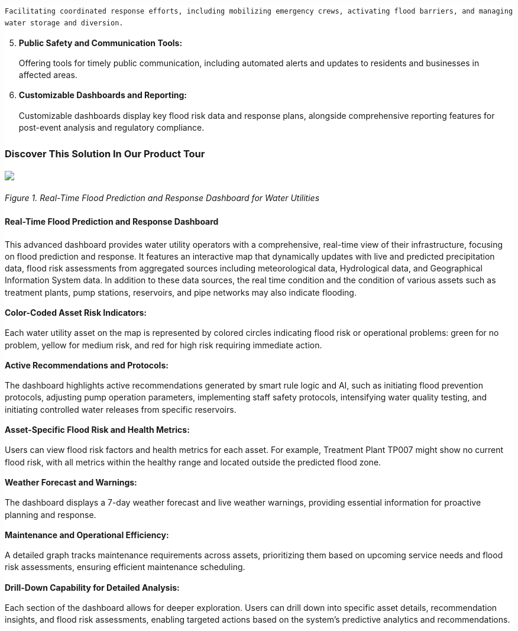     Facilitating coordinated response efforts, including mobilizing emergency crews, activating flood barriers, and managing water storage and diversion.
5.  **Public Safety and Communication Tools:**

    Offering tools for timely public communication, including automated alerts and updates to residents and businesses in affected areas.
6.  **Customizable Dashboards and Reporting:**

    Customizable dashboards display key flood risk data and response plans, alongside comprehensive reporting features for post-event analysis and regulatory compliance.

### Discover This Solution In Our Product Tour

![](https://xmpro.com/wp-content/uploads/2022/08/Dici-Water-Utilities-Screenshot.png)

_Figure 1. Real-Time Flood Prediction and Response Dashboard for Water Utilities_

#### Real-Time Flood Prediction and Response Dashboard

This advanced dashboard provides water utility operators with a comprehensive, real-time view of their infrastructure, focusing on flood prediction and response. It features an interactive map that dynamically updates with live and predicted precipitation data, flood risk assessments from aggregated sources including meteorological data, Hydrological data, and Geographical Information System data. In addition to these data sources, the real time condition and the condition of various assets such as treatment plants, pump stations, reservoirs, and pipe networks may also indicate flooding.

**Color-Coded Asset Risk Indicators:**

Each water utility asset on the map is represented by colored circles indicating flood risk or operational problems: green for no problem, yellow for medium risk, and red for high risk requiring immediate action.

**Active Recommendations and Protocols:**

The dashboard highlights active recommendations generated by smart rule logic and AI, such as initiating flood prevention protocols, adjusting pump operation parameters, implementing staff safety protocols, intensifying water quality testing, and initiating controlled water releases from specific reservoirs.

**Asset-Specific Flood Risk and Health Metrics:**

Users can view flood risk factors and health metrics for each asset. For example, Treatment Plant TP007 might show no current flood risk, with all metrics within the healthy range and located outside the predicted flood zone.

**Weather Forecast and Warnings:**

The dashboard displays a 7-day weather forecast and live weather warnings, providing essential information for proactive planning and response.

**Maintenance and Operational Efficiency:**

A detailed graph tracks maintenance requirements across assets, prioritizing them based on upcoming service needs and flood risk assessments, ensuring efficient maintenance scheduling.

**Drill-Down Capability for Detailed Analysis:**

Each section of the dashboard allows for deeper exploration. Users can drill down into specific asset details, recommendation insights, and flood risk assessments, enabling targeted actions based on the system’s predictive analytics and recommendations.
